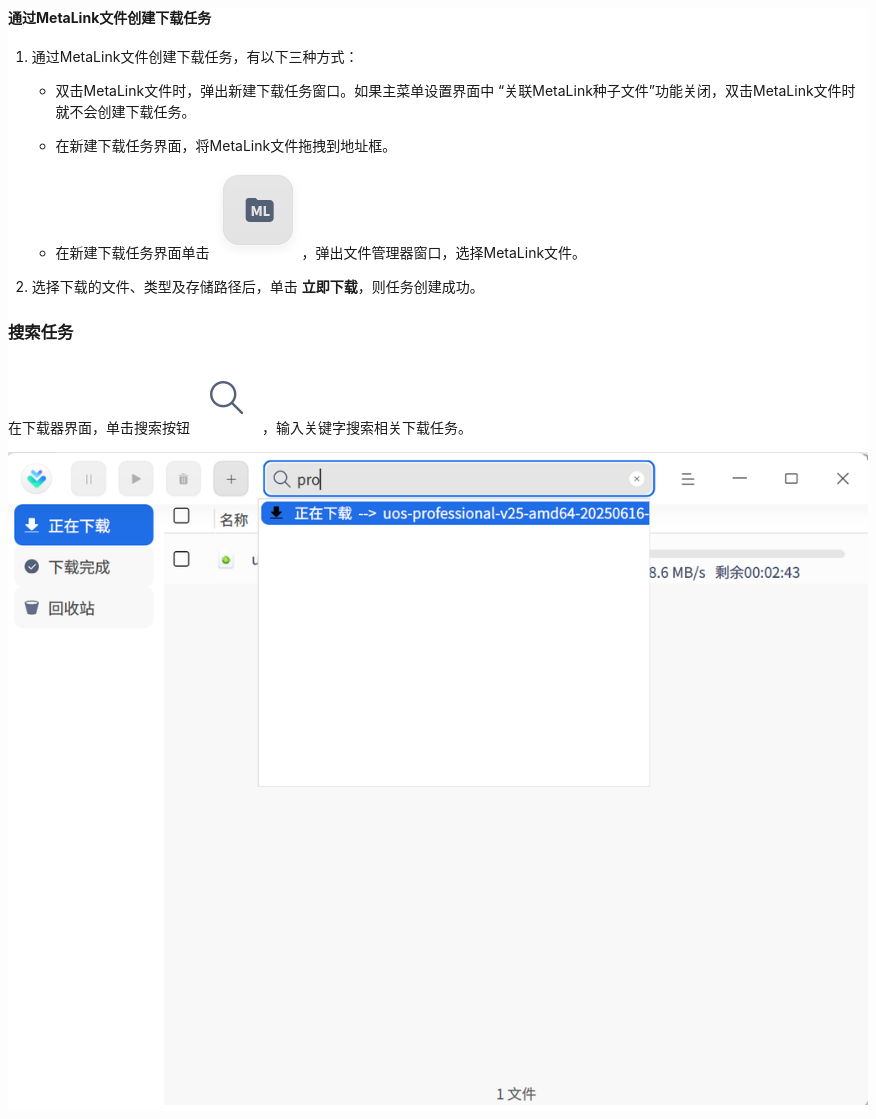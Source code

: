 #### 通过MetaLink文件创建下载任务

1. 通过MetaLink文件创建下载任务，有以下三种方式：

   - 双击MetaLink文件时，弹出新建下载任务窗口。如果主菜单设置界面中 “关联MetaLink种子文件”功能关闭，双击MetaLink文件时就不会创建下载任务。

   - 在新建下载任务界面，将MetaLink文件拖拽到地址框。
   - 在新建下载任务界面单击 ![ML](../common/ML.svg)，弹出文件管理器窗口，选择MetaLink文件。

2. 选择下载的文件、类型及存储路径后，单击 **立即下载**，则任务创建成功。

### 搜索任务

在下载器界面，单击搜索按钮![search](../common/search.svg)，输入关键字搜索相关下载任务。

![0|search](fig/search.png)
